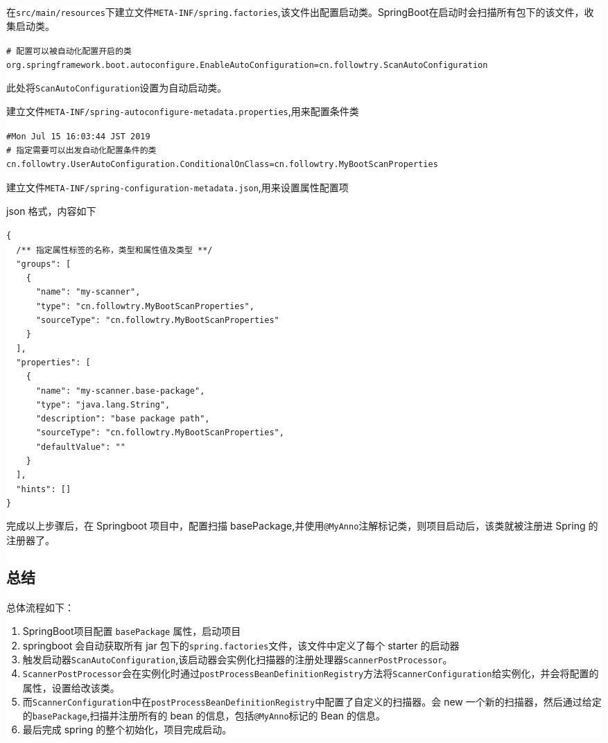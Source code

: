 在`src/main/resources`下建立文件`META-INF/spring.factories`,该文件出配置启动类。SpringBoot在启动时会扫描所有包下的该文件，收集启动类。

```
# 配置可以被自动化配置开启的类
org.springframework.boot.autoconfigure.EnableAutoConfiguration=cn.followtry.ScanAutoConfiguration
```

此处将`ScanAutoConfiguration`设置为自动启动类。

建立文件`META-INF/spring-autoconfigure-metadata.properties`,用来配置条件类

```
#Mon Jul 15 16:03:44 JST 2019
# 指定需要可以出发自动化配置条件的类
cn.followtry.UserAutoConfiguration.ConditionalOnClass=cn.followtry.MyBootScanProperties
```


建立文件`META-INF/spring-configuration-metadata.json`,用来设置属性配置项

json 格式，内容如下

```
{
  /** 指定属性标签的名称，类型和属性值及类型 **/
  "groups": [
    {
      "name": "my-scanner",
      "type": "cn.followtry.MyBootScanProperties",
      "sourceType": "cn.followtry.MyBootScanProperties"
    }
  ],
  "properties": [
    {
      "name": "my-scanner.base-package",
      "type": "java.lang.String",
      "description": "base package path",
      "sourceType": "cn.followtry.MyBootScanProperties",
      "defaultValue": ""
    }
  ],
  "hints": []
}
```

完成以上步骤后，在 Springboot 项目中，配置扫描 basePackage,并使用`@MyAnno`注解标记类，则项目启动后，该类就被注册进 Spring 的注册器了。

## 总结

总体流程如下：

1. SpringBoot项目配置 `basePackage` 属性，启动项目
2. springboot 会自动获取所有 jar 包下的`spring.factories`文件，该文件中定义了每个 starter 的启动器
3. 触发启动器`ScanAutoConfiguration`,该启动器会实例化扫描器的注册处理器`ScannerPostProcessor`。
4. `ScannerPostProcessor`会在实例化时通过`postProcessBeanDefinitionRegistry`方法将`ScannerConfiguration`给实例化，并会将配置的属性，设置给改该类。
5. 而`ScannerConfiguration`中在`postProcessBeanDefinitionRegistry`中配置了自定义的扫描器。会 new 一个新的扫描器，然后通过给定的`basePackage`,扫描并注册所有的 bean 的信息，包括`@MyAnno`标记的 Bean 的信息。
6. 最后完成 spring 的整个初始化，项目完成启动。


